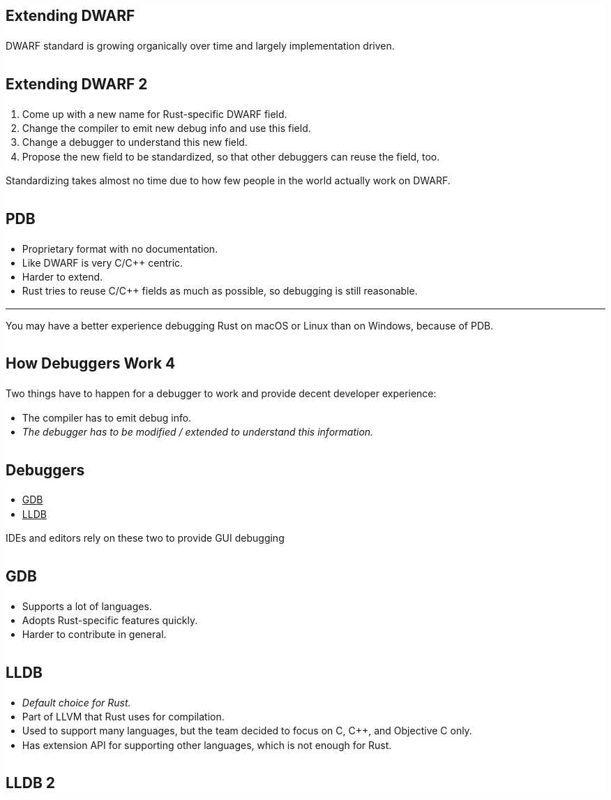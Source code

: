 ## Extending DWARF

DWARF standard is growing organically over time and largely implementation driven.

## Extending DWARF 2

1. Come up with a new name for Rust-specific DWARF field.
2. Change the compiler to emit new debug info and use this field.
3. Change a debugger to understand this new field.
4. Propose the new field to be standardized, so that other debuggers can reuse the field, too.

Standardizing takes almost no time due to how few people in the world actually work on DWARF.

## PDB

* Proprietary format with no documentation.
* Like DWARF is very C/C++ centric.
* Harder to extend.
* Rust tries to reuse C/C++ fields as much as possible, so debugging is still reasonable.

---

You may have a better experience debugging Rust on macOS or Linux than on Windows, because of PDB.

## How Debuggers Work 4

Two things have to happen for a debugger to work and provide decent developer experience:

* The compiler has to emit debug info.
* *The debugger has to be modified / extended to understand this information.*

## Debuggers

* [GDB](https://sourceware.org/gdb/onlinedocs/gdb/Rust.html)
* [LLDB](https://lldb.llvm.org)

IDEs and editors rely on these two to provide GUI debugging

## GDB

* Supports a lot of languages.
* Adopts Rust-specific features quickly.
* Harder to contribute in general.

## LLDB

* *Default choice for Rust.*
* Part of LLVM that Rust uses for compilation.
* Used to support many languages, but the team decided to focus on C, C++, and Objective C only.
* Has extension API for supporting other languages, which is not enough for Rust.

## LLDB 2
